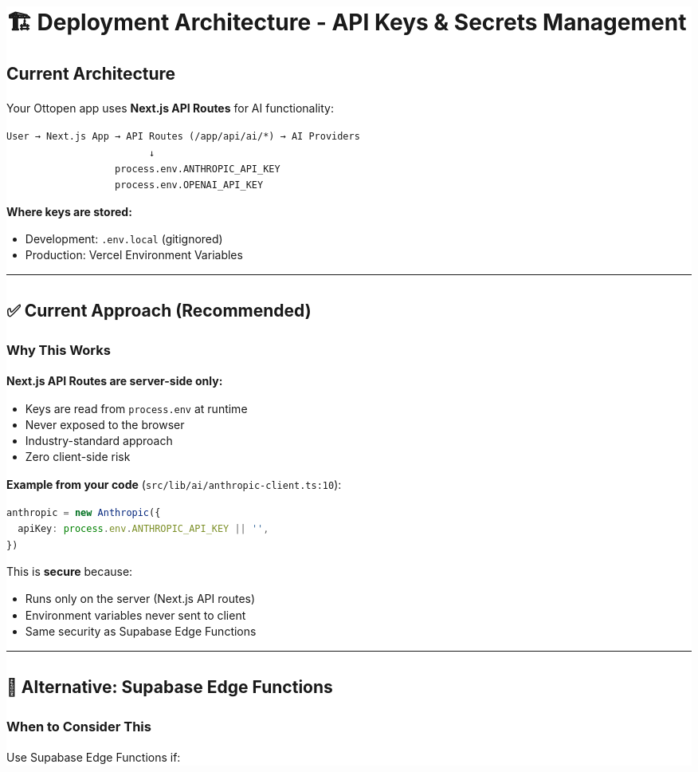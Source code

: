 # 🏗️ Deployment Architecture - API Keys & Secrets Management

## Current Architecture

Your Ottopen app uses **Next.js API Routes** for AI functionality:

```
User → Next.js App → API Routes (/app/api/ai/*) → AI Providers
                         ↓
                   process.env.ANTHROPIC_API_KEY
                   process.env.OPENAI_API_KEY
```

**Where keys are stored:**

- Development: `.env.local` (gitignored)
- Production: Vercel Environment Variables

---

## ✅ Current Approach (Recommended)

### Why This Works

**Next.js API Routes are server-side only:**

- Keys are read from `process.env` at runtime
- Never exposed to the browser
- Industry-standard approach
- Zero client-side risk

**Example from your code** (`src/lib/ai/anthropic-client.ts:10`):

```typescript
anthropic = new Anthropic({
  apiKey: process.env.ANTHROPIC_API_KEY || '',
})
```

This is **secure** because:

- Runs only on the server (Next.js API routes)
- Environment variables never sent to client
- Same security as Supabase Edge Functions

---

## 🔄 Alternative: Supabase Edge Functions

### When to Consider This

Use Supabase Edge Functions if:
